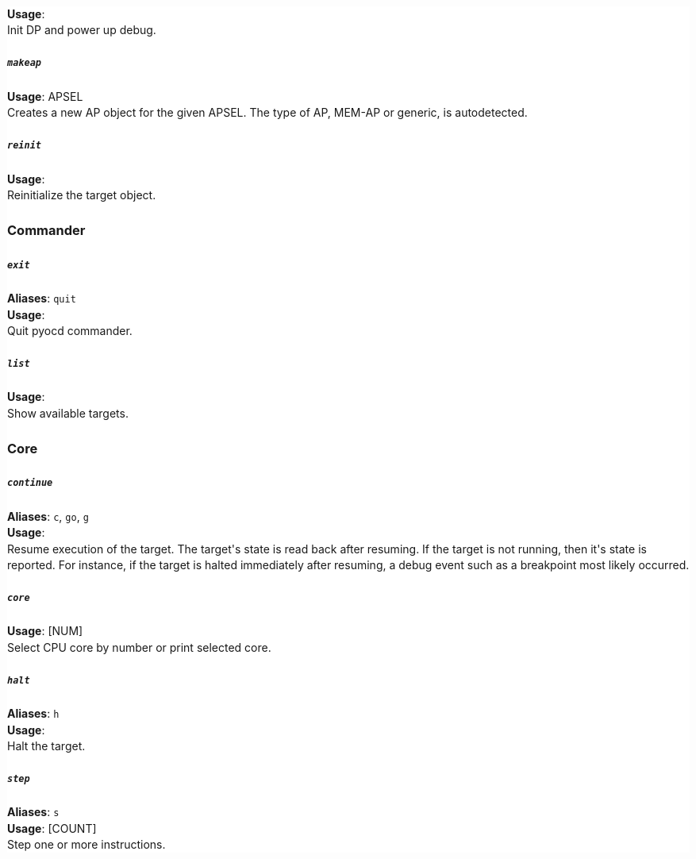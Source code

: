**Usage**:  \
Init DP and power up debug. 


##### `makeap`

**Usage**: APSEL \
Creates a new AP object for the given APSEL. The type of AP, MEM-AP or generic, is autodetected.


##### `reinit`

**Usage**:  \
Reinitialize the target object. 


### Commander

##### `exit`

**Aliases**: `quit` \
**Usage**:  \
Quit pyocd commander. 


##### `list`

**Usage**:  \
Show available targets. 


### Core

##### `continue`

**Aliases**: `c`, `go`, `g` \
**Usage**:  \
Resume execution of the target. The target's state is read back after resuming. If the target is not running, then it's state is reported. For instance, if the target is halted immediately after resuming, a debug event such as a breakpoint most likely occurred.


##### `core`

**Usage**: [NUM] \
Select CPU core by number or print selected core. 


##### `halt`

**Aliases**: `h` \
**Usage**:  \
Halt the target. 


##### `step`

**Aliases**: `s` \
**Usage**: [COUNT] \
Step one or more instructions. 

